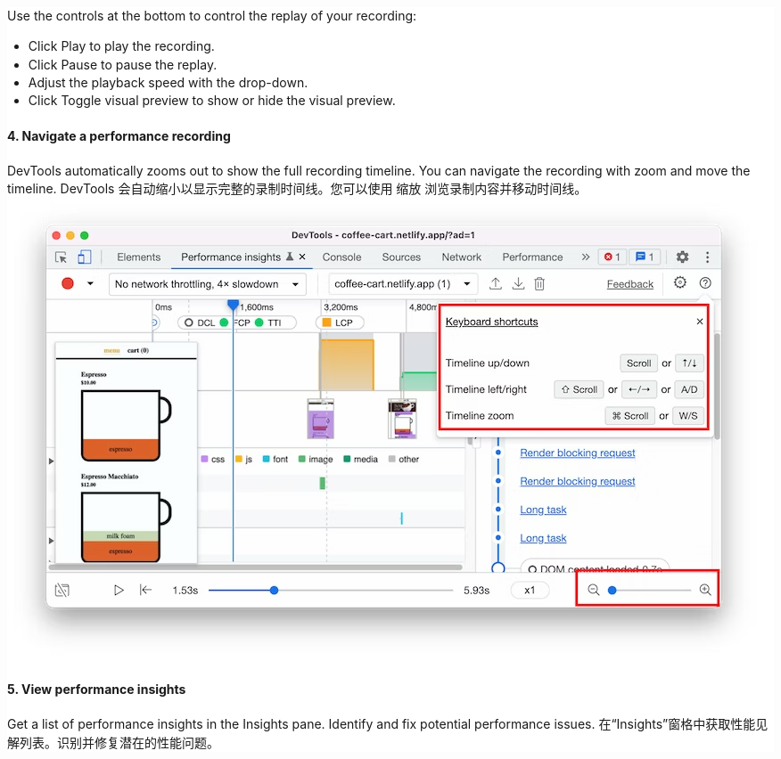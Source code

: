 Use the controls at the bottom to control the replay of your recording:
- Click Play to play the recording.
- Click Pause to pause the replay.
- Adjust the playback speed with the drop-down.
- Click Toggle visual preview to show or hide the visual preview.

#### 4. Navigate a performance recording
DevTools automatically zooms out to show the full recording timeline. You can navigate the recording with zoom and move the timeline. DevTools 会自动缩小以显示完整的录制时间线。您可以使用 缩放 浏览录制内容并移动时间线。
![Navigate a performance recording](../img/performance_insights_usage3.png)

#### 5. View performance insights
Get a list of performance insights in the Insights pane. Identify and fix potential performance issues. 在“Insights”窗格中获取性能见解列表。识别并修复潜在的性能问题。